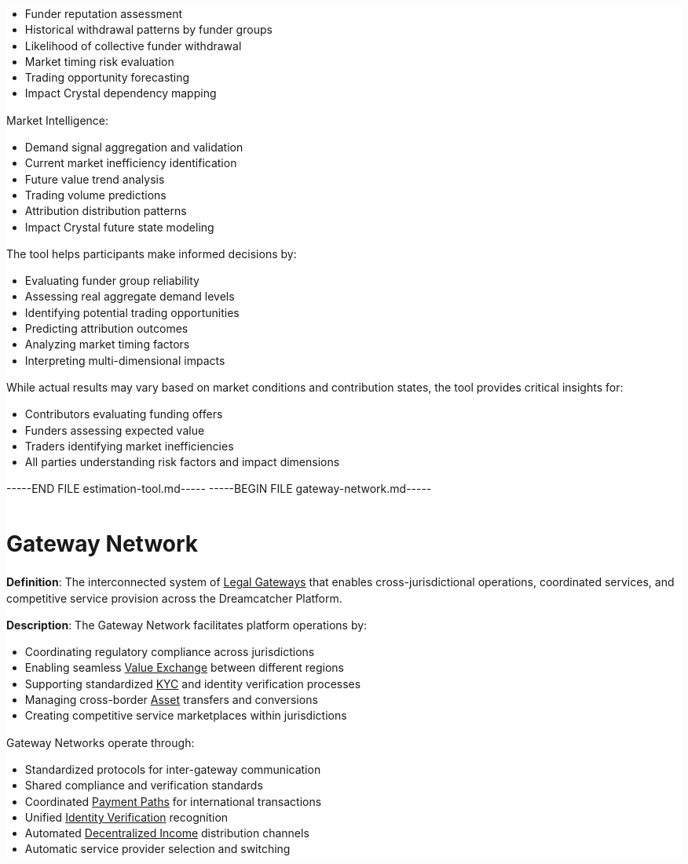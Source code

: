 - Funder reputation assessment
- Historical withdrawal patterns by funder groups
- Likelihood of collective funder withdrawal
- Market timing risk evaluation
- Trading opportunity forecasting
- Impact Crystal dependency mapping

Market Intelligence:

- Demand signal aggregation and validation
- Current market inefficiency identification
- Future value trend analysis
- Trading volume predictions
- Attribution distribution patterns
- Impact Crystal future state modeling

The tool helps participants make informed decisions by:

- Evaluating funder group reliability
- Assessing real aggregate demand levels
- Identifying potential trading opportunities
- Predicting attribution outcomes
- Analyzing market timing factors
- Interpreting multi-dimensional impacts

While actual results may vary based on market conditions and contribution
states, the tool provides critical insights for:

- Contributors evaluating funding offers
- Funders assessing expected value
- Traders identifying market inefficiencies
- All parties understanding risk factors and impact dimensions

-----END FILE estimation-tool.md-----
-----BEGIN FILE gateway-network.md-----
# Gateway Network

**Definition**: The interconnected system of [Legal Gateways](legal-gateway.md)
that enables cross-jurisdictional operations, coordinated services, and
competitive service provision across the Dreamcatcher Platform.

**Description**: The Gateway Network facilitates platform operations by:

- Coordinating regulatory compliance across jurisdictions
- Enabling seamless [Value Exchange](value-exchange.md) between different
  regions
- Supporting standardized [KYC](kyc.md) and identity verification processes
- Managing cross-border [Asset](asset.md) transfers and conversions
- Creating competitive service marketplaces within jurisdictions

Gateway Networks operate through:

- Standardized protocols for inter-gateway communication
- Shared compliance and verification standards
- Coordinated [Payment Paths](payment-path.md) for international transactions
- Unified [Identity Verification](identity-verification.md) recognition
- Automated [Decentralized Income](decentralized-income.md) distribution
  channels
- Automatic service provider selection and switching
